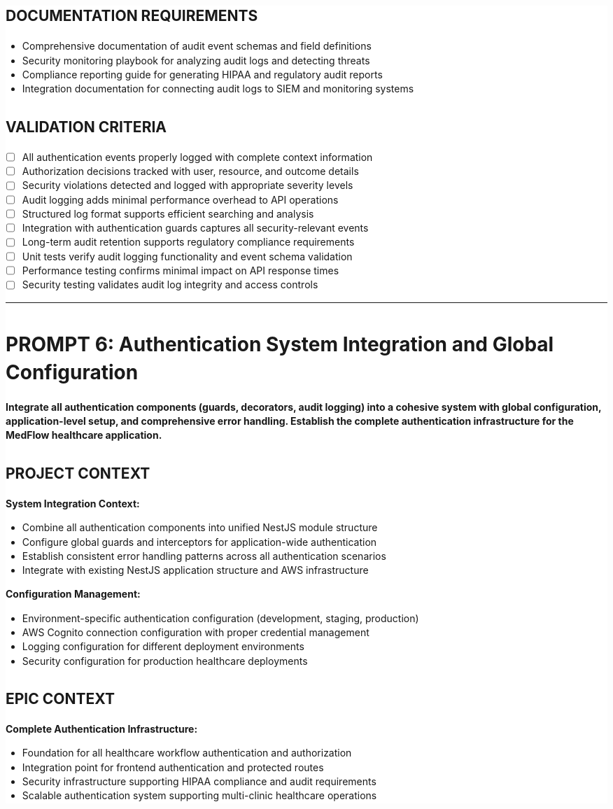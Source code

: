 ## DOCUMENTATION REQUIREMENTS

- Comprehensive documentation of audit event schemas and field definitions
- Security monitoring playbook for analyzing audit logs and detecting threats
- Compliance reporting guide for generating HIPAA and regulatory audit reports
- Integration documentation for connecting audit logs to SIEM and monitoring systems

## VALIDATION CRITERIA

- [ ] All authentication events properly logged with complete context information
- [ ] Authorization decisions tracked with user, resource, and outcome details
- [ ] Security violations detected and logged with appropriate severity levels
- [ ] Audit logging adds minimal performance overhead to API operations
- [ ] Structured log format supports efficient searching and analysis
- [ ] Integration with authentication guards captures all security-relevant events
- [ ] Long-term audit retention supports regulatory compliance requirements
- [ ] Unit tests verify audit logging functionality and event schema validation
- [ ] Performance testing confirms minimal impact on API response times
- [ ] Security testing validates audit log integrity and access controls

---

# PROMPT 6: Authentication System Integration and Global Configuration

**Integrate all authentication components (guards, decorators, audit logging) into a cohesive system with global configuration, application-level setup, and comprehensive error handling. Establish the complete authentication infrastructure for the MedFlow healthcare application.**

## PROJECT CONTEXT

**System Integration Context:**
- Combine all authentication components into unified NestJS module structure
- Configure global guards and interceptors for application-wide authentication
- Establish consistent error handling patterns across all authentication scenarios
- Integrate with existing NestJS application structure and AWS infrastructure

**Configuration Management:**
- Environment-specific authentication configuration (development, staging, production)
- AWS Cognito connection configuration with proper credential management
- Logging configuration for different deployment environments
- Security configuration for production healthcare deployments

## EPIC CONTEXT

**Complete Authentication Infrastructure:**
- Foundation for all healthcare workflow authentication and authorization
- Integration point for frontend authentication and protected routes
- Security infrastructure supporting HIPAA compliance and audit requirements
- Scalable authentication system supporting multi-clinic healthcare operations
